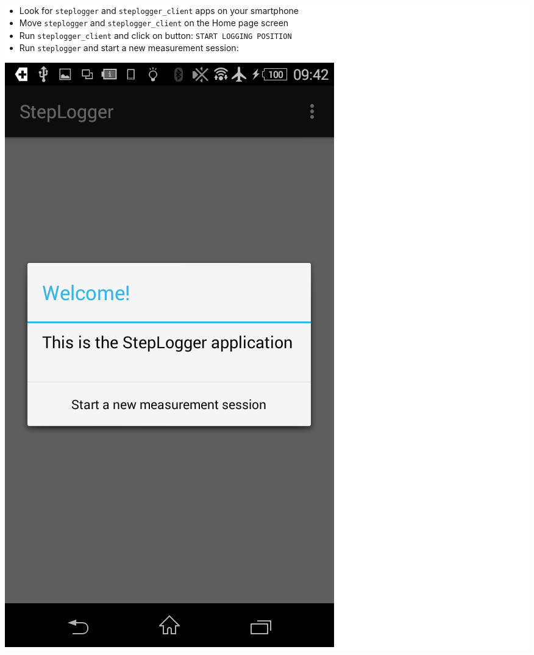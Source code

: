 - Look for `steplogger` and `steplogger_client` apps on your smartphone
- Move `steplogger` and `steplogger_client` on the Home page screen
- Run `steplogger_client` and click on button: `START LOGGING POSITION`
- Run `steplogger` and start a new measurement session:

![Start measurement session](resources/images/app1.png)
